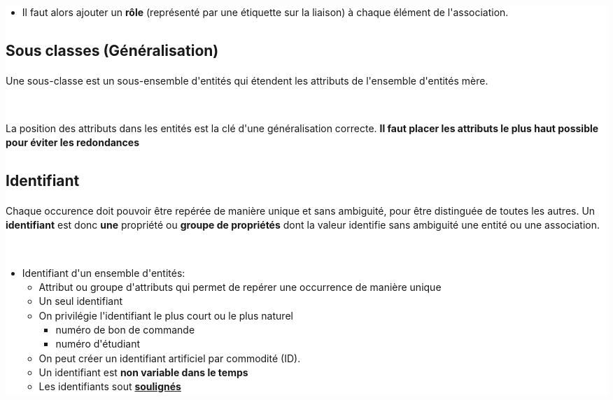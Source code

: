 * Il faut alors ajouter un **rôle** (représenté par une étiquette sur la liaison) à chaque élément de l'association.

</template>
<template slot="right">

![Image](https://i.imgur.com/6IJuxgy.png)

</template>
</Col>

## Sous classes (Généralisation)

Une sous-classe est un sous-ensemble d'entités qui étendent les attributs de l'ensemble d'entités mère.

<br>

<Col proportions="5/7" vAlign="0">
<template slot="left">

* Relation spéciale entre entités
* Les "sous entités" héritent des propriétés des "super-entités"
* Relation de type **ISA** (is a)

<br>

**Exemple:**
* Les voitures **sont des** véhicules (Car **is a** véhicle)

</template>
<template slot="right">

![Image](https://i.imgur.com/Ug9QYKV.png)

</template>
</Col>

<Container type="danger" header="aux mauvaises généralisations">

La position des attributs dans les entités est la clé d'une généralisation correcte.
**Il faut placer les attributs le plus haut possible pour éviter les redondances**

</Container>

## Identifiant

Chaque occurence doit pouvoir être repérée de manière unique et sans ambiguité, pour être distinguée de toutes les autres. Un **identifiant** est donc **une** propriété ou **groupe de propriétés** dont la valeur identifie sans ambiguité une entité ou une association.

<br>

* Identifiant d'un ensemble d'entités:
    * Attribut ou groupe d'attributs qui permet de repérer une occurrence de manière unique
    * Un seul identifiant
    * On privilégie l'identifiant le plus court ou le plus naturel 
        * numéro de bon de commande
        * numéro d'étudiant
    * On peut créer un identifiant artificiel par commodité (ID).
    * Un identifiant est **non variable dans le temps**
    * Les identifiants sout <u>**soulignés**</u>
